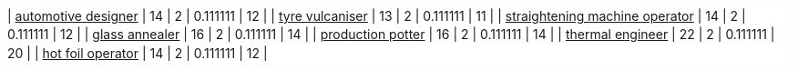 | [automotive designer](automotive_designer.md)                                                         |                          14 |                                           2 |                                        0.111111 |                                      12 |
| [tyre vulcaniser](tyre_vulcaniser.md)                                                                 |                          13 |                                           2 |                                        0.111111 |                                      11 |
| [straightening machine operator](straightening_machine_operator.md)                                   |                          14 |                                           2 |                                        0.111111 |                                      12 |
| [glass annealer](glass_annealer.md)                                                                   |                          16 |                                           2 |                                        0.111111 |                                      14 |
| [production potter](production_potter.md)                                                             |                          16 |                                           2 |                                        0.111111 |                                      14 |
| [thermal engineer](thermal_engineer.md)                                                               |                          22 |                                           2 |                                        0.111111 |                                      20 |
| [hot foil operator](hot_foil_operator.md)                                                             |                          14 |                                           2 |                                        0.111111 |                                      12 |

